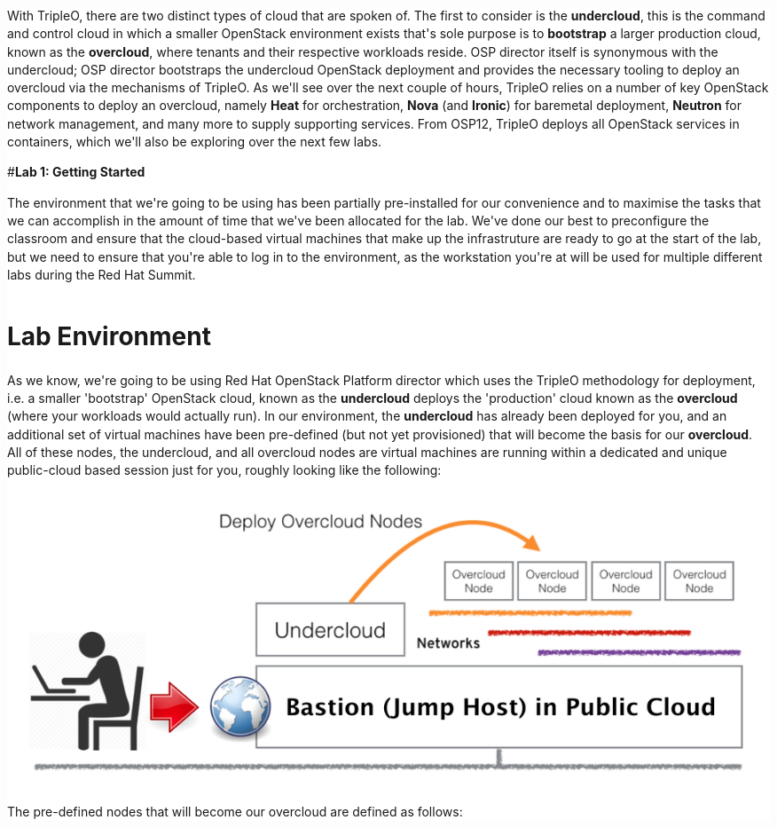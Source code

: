 With TripleO, there are two distinct types of cloud that are spoken of. The first to consider is the **undercloud**, this is the command and control cloud in which a smaller OpenStack environment exists that's sole purpose is to **bootstrap** a larger production cloud, known as the **overcloud**, where tenants and their respective workloads reside. OSP director itself is synonymous with the undercloud; OSP director bootstraps the undercloud OpenStack deployment and provides the necessary tooling to deploy an overcloud via the mechanisms of TripleO. As we'll see over the next couple of hours, TripleO relies on a number of key OpenStack components to deploy an overcloud, namely **Heat** for orchestration, **Nova** (and **Ironic**) for baremetal deployment, **Neutron** for network management, and many more to supply supporting services. From OSP12, TripleO deploys all OpenStack services in containers, which we'll also be exploring over the next few labs.



#**Lab 1: Getting Started**

The environment that we're going to be using has been partially pre-installed for our convenience and to maximise the tasks that we can accomplish in the amount of time that we've been allocated for the lab. We've done our best to preconfigure the classroom and ensure that the cloud-based virtual machines that make up the infrastruture are ready to go at the start of the lab, but we need to ensure that you're able to log in to the environment, as the workstation you're at will be used for multiple different labs during the Red Hat Summit.

# Lab Environment

As we know, we're going to be using Red Hat OpenStack Platform director which uses the TripleO methodology for deployment, i.e. a smaller 'bootstrap' OpenStack cloud, known as the **undercloud** deploys the 'production' cloud known as the **overcloud** (where your workloads would actually run). In our environment, the **undercloud** has already been deployed for you, and an additional set of virtual machines have been pre-defined (but not yet provisioned) that will become the basis for our **overcloud**. All of these nodes, the undercloud, and all overcloud nodes are virtual machines are running within a dedicated and unique public-cloud based session just for you, roughly looking like the following:

<img src="images/lab-setup.png" style="width: 1000px;"/>

The pre-defined nodes that will become our overcloud are defined as follows:
